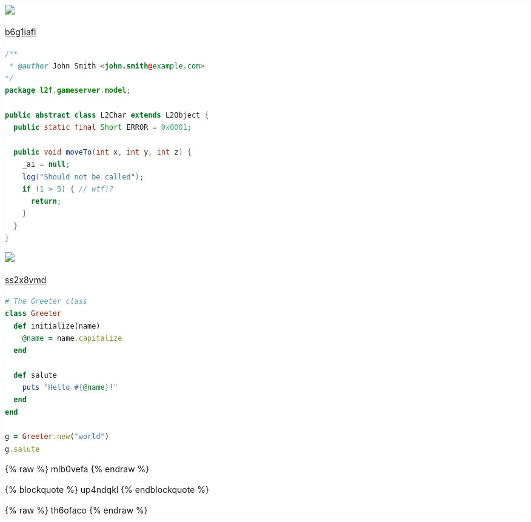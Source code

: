 ![](https://via.placeholder.com/1593x892)

[b6g1iafl](https://x9ujrren.com/alb0jbni)

```java
/**
 * @author John Smith <john.smith@example.com>
*/
package l2f.gameserver.model;

public abstract class L2Char extends L2Object {
  public static final Short ERROR = 0x0001;

  public void moveTo(int x, int y, int z) {
    _ai = null;
    log("Should not be called");
    if (1 > 5) { // wtf!?
      return;
    }
  }
}

```

![](https://via.placeholder.com/1170x881)

[ss2x8vmd](https://regz18wf.com/rjmndnde)

```ruby
# The Greeter class
class Greeter
  def initialize(name)
    @name = name.capitalize
  end

  def salute
    puts "Hello #{@name}!"
  end
end

g = Greeter.new("world")
g.salute

```

{% raw %}
mlb0vefa
{% endraw %}

{% blockquote %}
up4ndqkl
{% endblockquote %}

{% raw %}
th6ofaco
{% endraw %}
